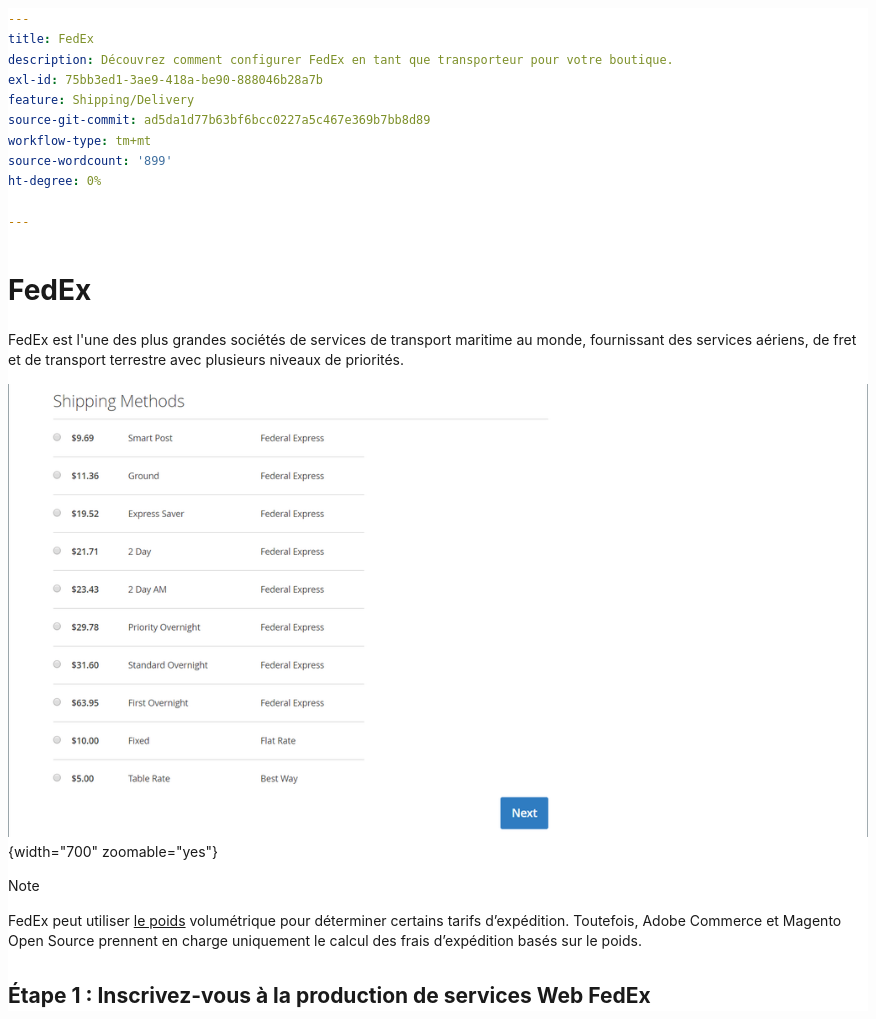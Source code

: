 ```yaml
---
title: FedEx
description: Découvrez comment configurer FedEx en tant que transporteur pour votre boutique.
exl-id: 75bb3ed1-3ae9-418a-be90-888046b28a7b
feature: Shipping/Delivery
source-git-commit: ad5da1d77b63bf6bcc0227a5c467e369b7bb8d89
workflow-type: tm+mt
source-wordcount: '899'
ht-degree: 0%

---
```


# FedEx

FedEx est l&#39;une des plus grandes sociétés de services de transport maritime au monde, fournissant des services aériens, de fret et de transport terrestre avec plusieurs niveaux de priorités.

![Options d&#39;expédition FedEx au passage en caisse](./assets/storefront-checkout-shipping-fedex.png){width="700" zoomable="yes"}

>[!NOTE]
>
>FedEx peut utiliser [le poids](carriers.md#dimensional-weight) volumétrique pour déterminer certains tarifs d’expédition. Toutefois, Adobe Commerce et Magento Open Source prennent en charge uniquement le calcul des frais d’expédition basés sur le poids.

## Étape 1 : Inscrivez-vous à la production de services Web FedEx
